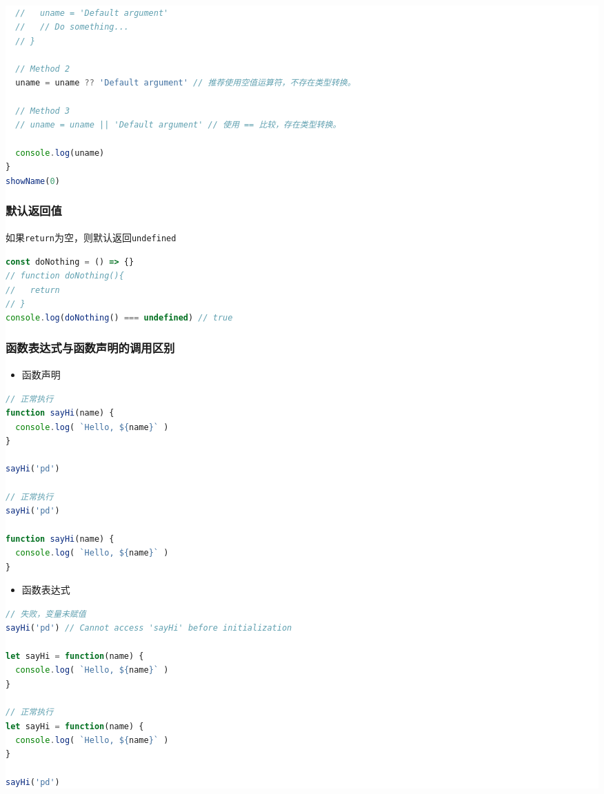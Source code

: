 ```js
  //   uname = 'Default argument'
  //   // Do something...
  // }

  // Method 2
  uname = uname ?? 'Default argument' // 推荐使用空值运算符，不存在类型转换。

  // Method 3
  // uname = uname || 'Default argument' // 使用 == 比较，存在类型转换。
  
  console.log(uname)
}
showName(0)
```



### 默认返回值

如果`return`为空，则默认返回`undefined`

```js
const doNothing = () => {}
// function doNothing(){
//   return
// }
console.log(doNothing() === undefined) // true
```



### 函数表达式与函数声明的调用区别

- 函数声明

```js
// 正常执行
function sayHi(name) {
  console.log( `Hello, ${name}` )
}

sayHi('pd')

// 正常执行
sayHi('pd')

function sayHi(name) {
  console.log( `Hello, ${name}` )
}
```

- 函数表达式

```js
// 失败，变量未赋值
sayHi('pd') // Cannot access 'sayHi' before initialization

let sayHi = function(name) {
  console.log( `Hello, ${name}` )
}

// 正常执行
let sayHi = function(name) {
  console.log( `Hello, ${name}` )
}

sayHi('pd')
```
